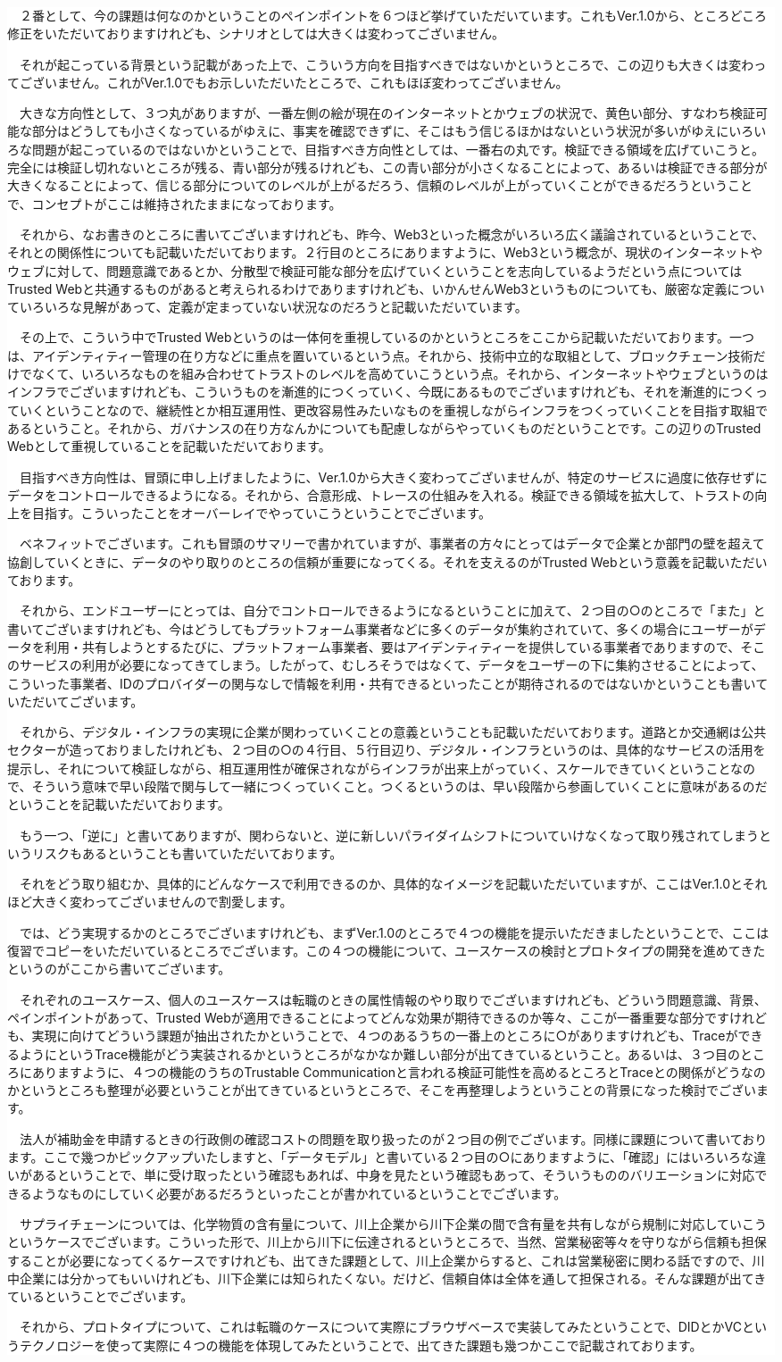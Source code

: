 　２番として、今の課題は何なのかということのペインポイントを６つほど挙げていただいています。これもVer.1.0から、ところどころ修正をいただいておりますけれども、シナリオとしては大きくは変わってございません。

　それが起こっている背景という記載があった上で、こういう方向を目指すべきではないかというところで、この辺りも大きくは変わってございません。これがVer.1.0でもお示しいただいたところで、これもほぼ変わってございません。

　大きな方向性として、３つ丸がありますが、一番左側の絵が現在のインターネットとかウェブの状況で、黄色い部分、すなわち検証可能な部分はどうしても小さくなっているがゆえに、事実を確認できずに、そこはもう信じるほかはないという状況が多いがゆえにいろいろな問題が起こっているのではないかということで、目指すべき方向性としては、一番右の丸です。検証できる領域を広げていこうと。完全には検証し切れないところが残る、青い部分が残るけれども、この青い部分が小さくなることによって、あるいは検証できる部分が大きくなることによって、信じる部分についてのレベルが上がるだろう、信頼のレベルが上がっていくことができるだろうということで、コンセプトがここは維持されたままになっております。

　それから、なお書きのところに書いてございますけれども、昨今、Web3といった概念がいろいろ広く議論されているということで、それとの関係性についても記載いただいております。２行目のところにありますように、Web3という概念が、現状のインターネットやウェブに対して、問題意識であるとか、分散型で検証可能な部分を広げていくということを志向しているようだという点についてはTrusted Webと共通するものがあると考えられるわけでありますけれども、いかんせんWeb3というものについても、厳密な定義についていろいろな見解があって、定義が定まっていない状況なのだろうと記載いただいています。

　その上で、こういう中でTrusted Webというのは一体何を重視しているのかというところをここから記載いただいております。一つは、アイデンティティー管理の在り方などに重点を置いているという点。それから、技術中立的な取組として、ブロックチェーン技術だけでなくて、いろいろなものを組み合わせてトラストのレベルを高めていこうという点。それから、インターネットやウェブというのはインフラでございますけれども、こういうものを漸進的につくっていく、今既にあるものでございますけれども、それを漸進的につくっていくということなので、継続性とか相互運用性、更改容易性みたいなものを重視しながらインフラをつくっていくことを目指す取組であるということ。それから、ガバナンスの在り方なんかについても配慮しながらやっていくものだということです。この辺りのTrusted Webとして重視していることを記載いただいております。

　目指すべき方向性は、冒頭に申し上げましたように、Ver.1.0から大きく変わってございませんが、特定のサービスに過度に依存せずにデータをコントロールできるようになる。それから、合意形成、トレースの仕組みを入れる。検証できる領域を拡大して、トラストの向上を目指す。こういったことをオーバーレイでやっていこうということでございます。

　ベネフィットでございます。これも冒頭のサマリーで書かれていますが、事業者の方々にとってはデータで企業とか部門の壁を超えて協創していくときに、データのやり取りのところの信頼が重要になってくる。それを支えるのがTrusted Webという意義を記載いただいております。

　それから、エンドユーザーにとっては、自分でコントロールできるようになるということに加えて、２つ目の○のところで「また」と書いてございますけれども、今はどうしてもプラットフォーム事業者などに多くのデータが集約されていて、多くの場合にユーザーがデータを利用・共有しようとするたびに、プラットフォーム事業者、要はアイデンティティーを提供している事業者でありますので、そこのサービスの利用が必要になってきてしまう。したがって、むしろそうではなくて、データをユーザーの下に集約させることによって、こういった事業者、IDのプロバイダーの関与なしで情報を利用・共有できるといったことが期待されるのではないかということも書いていただいてございます。

　それから、デジタル・インフラの実現に企業が関わっていくことの意義ということも記載いただいております。道路とか交通網は公共セクターが造っておりましたけれども、２つ目の○の４行目、５行目辺り、デジタル・インフラというのは、具体的なサービスの活用を提示し、それについて検証しながら、相互運用性が確保されながらインフラが出来上がっていく、スケールできていくということなので、そういう意味で早い段階で関与して一緒につくっていくこと。つくるというのは、早い段階から参画していくことに意味があるのだということを記載いただいております。

　もう一つ、「逆に」と書いてありますが、関わらないと、逆に新しいパライダイムシフトについていけなくなって取り残されてしまうというリスクもあるということも書いていただいております。

　それをどう取り組むか、具体的にどんなケースで利用できるのか、具体的なイメージを記載いただいていますが、ここはVer.1.0とそれほど大きく変わってございませんので割愛します。

　では、どう実現するかのところでございますけれども、まずVer.1.0のところで４つの機能を提示いただきましたということで、ここは復習でコピーをいただいているところでございます。この４つの機能について、ユースケースの検討とプロトタイプの開発を進めてきたというのがここから書いてございます。

　それぞれのユースケース、個人のユースケースは転職のときの属性情報のやり取りでございますけれども、どういう問題意識、背景、ペインポイントがあって、Trusted Webが適用できることによってどんな効果が期待できるのか等々、ここが一番重要な部分ですけれども、実現に向けてどういう課題が抽出されたかということで、４つのあるうちの一番上のところに○がありますけれども、TraceができるようにというTrace機能がどう実装されるかというところがなかなか難しい部分が出てきているということ。あるいは、３つ目のところにありますように、４つの機能のうちのTrustable Communicationと言われる検証可能性を高めるところとTraceとの関係がどうなのかというところも整理が必要ということが出てきているというところで、そこを再整理しようということの背景になった検討でございます。

　法人が補助金を申請するときの行政側の確認コストの問題を取り扱ったのが２つ目の例でございます。同様に課題について書いております。ここで幾つかピックアップいたしますと、「データモデル」と書いている２つ目の○にありますように、「確認」にはいろいろな違いがあるということで、単に受け取ったという確認もあれば、中身を見たという確認もあって、そういうもののバリエーションに対応できるようなものにしていく必要があるだろうといったことが書かれているということでございます。

　サプライチェーンについては、化学物質の含有量について、川上企業から川下企業の間で含有量を共有しながら規制に対応していこうというケースでございます。こういった形で、川上から川下に伝達されるというところで、当然、営業秘密等々を守りながら信頼も担保することが必要になってくるケースですけれども、出てきた課題として、川上企業からすると、これは営業秘密に関わる話ですので、川中企業には分かってもいいけれども、川下企業には知られたくない。だけど、信頼自体は全体を通して担保される。そんな課題が出てきているということでございます。

　それから、プロトタイプについて、これは転職のケースについて実際にブラウザベースで実装してみたということで、DIDとかVCというテクノロジーを使って実際に４つの機能を体現してみたということで、出てきた課題も幾つかここで記載されております。
